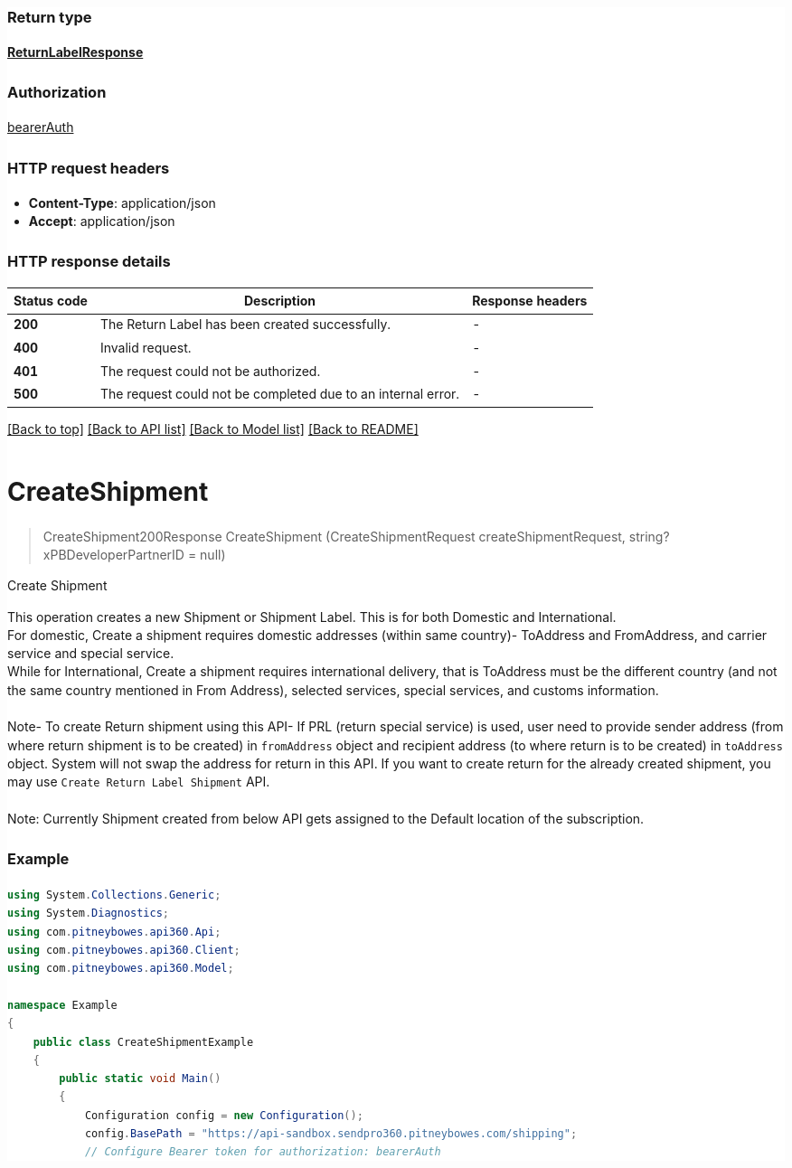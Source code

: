 ### Return type

[**ReturnLabelResponse**](ReturnLabelResponse.md)

### Authorization

[bearerAuth](../README.md#bearerAuth)

### HTTP request headers

 - **Content-Type**: application/json
 - **Accept**: application/json


### HTTP response details
| Status code | Description | Response headers |
|-------------|-------------|------------------|
| **200** | The Return Label has been created successfully. |  -  |
| **400** | Invalid request. |  -  |
| **401** | The request could not be authorized. |  -  |
| **500** | The request could not be completed due to an internal error. |  -  |

[[Back to top]](#) [[Back to API list]](../README.md#documentation-for-api-endpoints) [[Back to Model list]](../README.md#documentation-for-models) [[Back to README]](../README.md)

<a id="createshipment"></a>
# **CreateShipment**
> CreateShipment200Response CreateShipment (CreateShipmentRequest createShipmentRequest, string? xPBDeveloperPartnerID = null)

Create Shipment

This operation creates a new Shipment or Shipment Label. This is for both Domestic and International.<br> For domestic, Create a shipment requires domestic addresses (within same country)- ToAddress and FromAddress, and  carrier service and special service.<br> While for International, Create a shipment requires international delivery, that is ToAddress must be the different country (and not the same country mentioned in From Address), selected services, special services, and customs information. <br> <br> Note- To create Return shipment using this API- If PRL (return special service) is used, user need to provide sender address (from where return shipment is to be created) in `fromAddress` object and recipient address (to where return is to be created) in `toAddress` object. System will not swap the address for return in this API. If you want to create return for the already created shipment, you may use `Create Return Label Shipment` API. <br> <br> Note: Currently Shipment created from below API gets assigned to the Default location of the subscription.

### Example
```csharp
using System.Collections.Generic;
using System.Diagnostics;
using com.pitneybowes.api360.Api;
using com.pitneybowes.api360.Client;
using com.pitneybowes.api360.Model;

namespace Example
{
    public class CreateShipmentExample
    {
        public static void Main()
        {
            Configuration config = new Configuration();
            config.BasePath = "https://api-sandbox.sendpro360.pitneybowes.com/shipping";
            // Configure Bearer token for authorization: bearerAuth
```